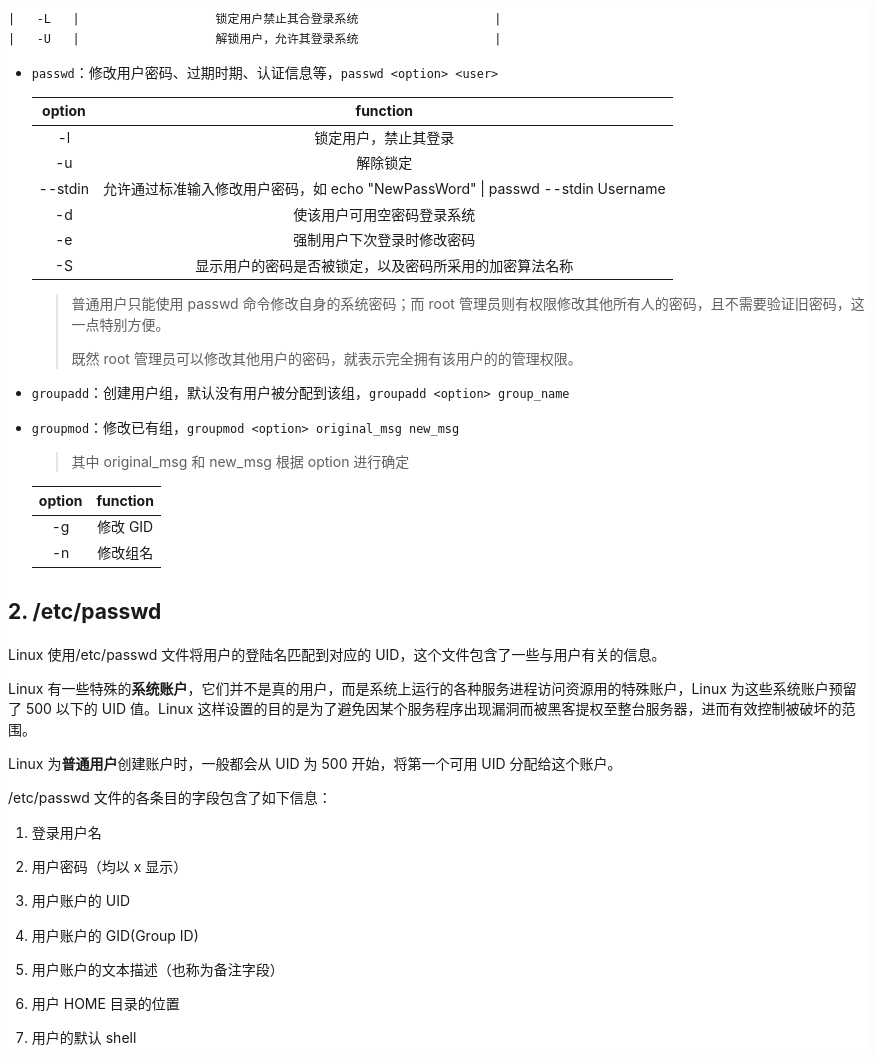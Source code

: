     |   -L   |                   锁定用户禁止其合登录系统                   |
    |   -U   |                   解锁用户，允许其登录系统                   |

-   `passwd`：修改用户密码、过期时期、认证信息等，`passwd <option> <user>`

    | option  |                           function                           |
    | :-----: | :----------------------------------------------------------: |
    |   -l    |                     锁定用户，禁止其登录                     |
    |   -u    |                           解除锁定                           |
    | --stdin | 允许通过标准输入修改用户密码，如 echo "NewPassWord" \| passwd --stdin Username |
    |   -d    |                  使该用户可用空密码登录系统                  |
    |   -e    |                  强制用户下次登录时修改密码                  |
    |   -S    |    显示用户的密码是否被锁定，以及密码所采用的加密算法名称    |

    > 普通用户只能使用 passwd 命令修改自身的系统密码；而 root 管理员则有权限修改其他所有人的密码，且不需要验证旧密码，这一点特别方便。
    >
    > 既然 root 管理员可以修改其他用户的密码，就表示完全拥有该用户的的管理权限。

-   `groupadd`：创建用户组，默认没有用户被分配到该组，`groupadd <option> group_name`

-   `groupmod`：修改已有组，`groupmod <option> original_msg new_msg`

    > 其中 original_msg 和 new_msg 根据 option 进行确定

    | option | function |
    | :----: | :------: |
    |   -g   | 修改 GID |
    |   -n   | 修改组名 |

## 2. /etc/passwd

Linux 使用/etc/passwd 文件将用户的登陆名匹配到对应的 UID，这个文件包含了一些与用户有关的信息。

Linux 有一些特殊的**系统账户**，它们并不是真的用户，而是系统上运行的各种服务进程访问资源用的特殊账户，Linux 为这些系统账户预留了 500 以下的 UID 值。Linux 这样设置的目的是为了避免因某个服务程序出现漏洞而被黑客提权至整台服务器，进而有效控制被破坏的范围。

Linux 为**普通用户**创建账户时，一般都会从 UID 为 500 开始，将第一个可用 UID 分配给这个账户。

/etc/passwd 文件的各条目的字段包含了如下信息：

1. 登录用户名

2. 用户密码（均以 x 显示）

3. 用户账户的 UID

4. 用户账户的 GID(Group ID)

5. 用户账户的文本描述（也称为备注字段）

6. 用户 HOME 目录的位置

7. 用户的默认 shell
